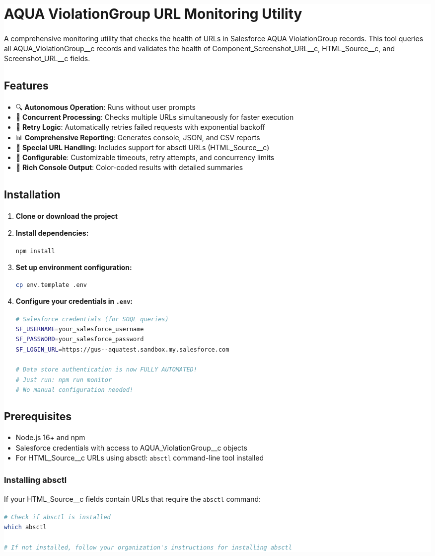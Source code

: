 # AQUA ViolationGroup URL Monitoring Utility

A comprehensive monitoring utility that checks the health of URLs in Salesforce AQUA ViolationGroup records. This tool queries all AQUA_ViolationGroup__c records and validates the health of Component_Screenshot_URL__c, HTML_Source__c, and Screenshot_URL__c fields.

## Features

- 🔍 **Autonomous Operation**: Runs without user prompts
- 🚀 **Concurrent Processing**: Checks multiple URLs simultaneously for faster execution
- 🔄 **Retry Logic**: Automatically retries failed requests with exponential backoff
- 📊 **Comprehensive Reporting**: Generates console, JSON, and CSV reports
- 🎯 **Special URL Handling**: Includes support for absctl URLs (HTML_Source__c)
- 🔧 **Configurable**: Customizable timeouts, retry attempts, and concurrency limits
- 🎨 **Rich Console Output**: Color-coded results with detailed summaries

## Installation

1. **Clone or download the project**
2. **Install dependencies:**
   ```bash
   npm install
   ```

3. **Set up environment configuration:**
   ```bash
   cp env.template .env
   ```

4. **Configure your credentials in `.env`:**
   ```bash
   # Salesforce credentials (for SOQL queries)
   SF_USERNAME=your_salesforce_username
   SF_PASSWORD=your_salesforce_password
   SF_LOGIN_URL=https://gus--aquatest.sandbox.my.salesforce.com
   
   # Data store authentication is now FULLY AUTOMATED! 
   # Just run: npm run monitor
   # No manual configuration needed!
   ```

## Prerequisites

- Node.js 16+ and npm
- Salesforce credentials with access to AQUA_ViolationGroup__c objects
- For HTML_Source__c URLs using absctl: `absctl` command-line tool installed

### Installing absctl

If your HTML_Source__c fields contain URLs that require the `absctl` command:

```bash
# Check if absctl is installed
which absctl

# If not installed, follow your organization's instructions for installing absctl
```
